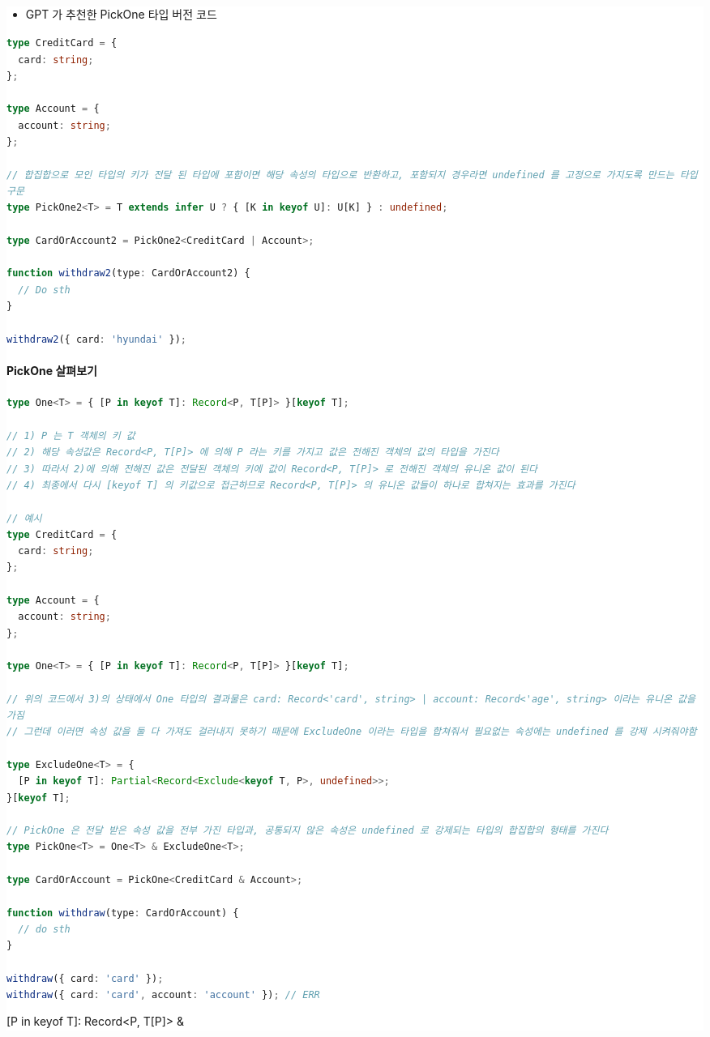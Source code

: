 - GPT 가 추천한 PickOne 타입 버전 코드

```ts
type CreditCard = {
  card: string;
};

type Account = {
  account: string;
};

// 합집합으로 모인 타입의 키가 전달 된 타입에 포함이면 해당 속성의 타입으로 반환하고, 포함되지 경우라면 undefined 를 고정으로 가지도록 만드는 타입 구문
type PickOne2<T> = T extends infer U ? { [K in keyof U]: U[K] } : undefined;

type CardOrAccount2 = PickOne2<CreditCard | Account>;

function withdraw2(type: CardOrAccount2) {
  // Do sth
}

withdraw2({ card: 'hyundai' });
```

#### PickOne 살펴보기

```ts
type One<T> = { [P in keyof T]: Record<P, T[P]> }[keyof T];

// 1) P 는 T 객체의 키 값
// 2) 해당 속성값은 Record<P, T[P]> 에 의해 P 라는 키를 가지고 값은 전해진 객체의 값의 타입을 가진다
// 3) 따라서 2)에 의해 전해진 값은 전달된 객체의 키에 값이 Record<P, T[P]> 로 전해진 객체의 유니온 값이 된다
// 4) 최종에서 다시 [keyof T] 의 키값으로 접근하므로 Record<P, T[P]> 의 유니온 값들이 하나로 합쳐지는 효과를 가진다

// 예시
type CreditCard = {
  card: string;
};

type Account = {
  account: string;
};

type One<T> = { [P in keyof T]: Record<P, T[P]> }[keyof T];

// 위의 코드에서 3)의 상태에서 One 타입의 결과물은 card: Record<'card', string> | account: Record<'age', string> 이라는 유니온 값을 가짐
// 그런데 이러면 속성 값을 둘 다 가져도 걸러내지 못하기 때문에 ExcludeOne 이라는 타입을 합쳐줘서 필요없는 속성에는 undefined 를 강제 시켜줘야함

type ExcludeOne<T> = {
  [P in keyof T]: Partial<Record<Exclude<keyof T, P>, undefined>>;
}[keyof T];

// PickOne 은 전달 받은 속성 값을 전부 가진 타입과, 공통되지 않은 속성은 undefined 로 강제되는 타입의 합집합의 형태를 가진다
type PickOne<T> = One<T> & ExcludeOne<T>;

type CardOrAccount = PickOne<CreditCard & Account>;

function withdraw(type: CardOrAccount) {
  // do sth
}

withdraw({ card: 'card' });
withdraw({ card: 'card', account: 'account' }); // ERR
```


  [P in keyof T]: Record<P, T[P]> &